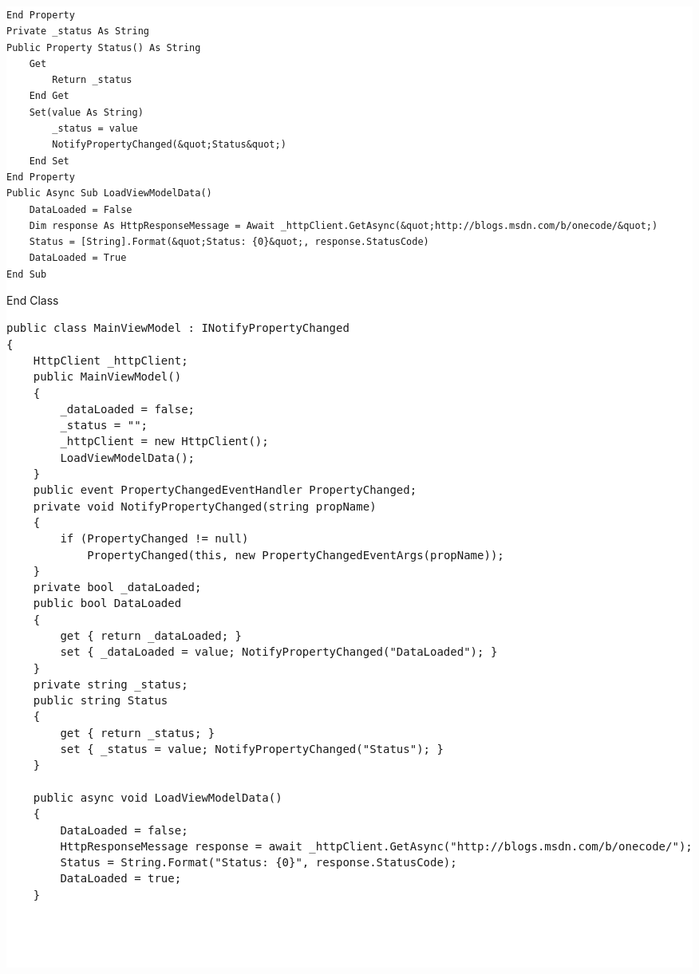     End Property
    Private _status As String
    Public Property Status() As String
        Get
            Return _status
        End Get
        Set(value As String)
            _status = value
            NotifyPropertyChanged(&quot;Status&quot;)
        End Set
    End Property
    Public Async Sub LoadViewModelData()
        DataLoaded = False
        Dim response As HttpResponseMessage = Await _httpClient.GetAsync(&quot;http://blogs.msdn.com/b/onecode/&quot;)
        Status = [String].Format(&quot;Status: {0}&quot;, response.StatusCode)
        DataLoaded = True
    End Sub
End Class
</pre>
<pre id="codePreview" class="csharp">
public class MainViewModel : INotifyPropertyChanged
{
    HttpClient _httpClient;
    public MainViewModel()
    {
        _dataLoaded = false;
        _status = &quot;&quot;;
        _httpClient = new HttpClient();
        LoadViewModelData();
    }
    public event PropertyChangedEventHandler PropertyChanged;
    private void NotifyPropertyChanged(string propName)
    {
        if (PropertyChanged != null)
            PropertyChanged(this, new PropertyChangedEventArgs(propName));
    }
    private bool _dataLoaded;
    public bool DataLoaded
    {
        get { return _dataLoaded; }
        set { _dataLoaded = value; NotifyPropertyChanged(&quot;DataLoaded&quot;); }
    }
    private string _status;
    public string Status
    {
        get { return _status; }
        set { _status = value; NotifyPropertyChanged(&quot;Status&quot;); }
    }
    
    public async void LoadViewModelData()
    {
        DataLoaded = false;
        HttpResponseMessage response = await _httpClient.GetAsync(&quot;http://blogs.msdn.com/b/onecode/&quot;);
        Status = String.Format(&quot;Status: {0}&quot;, response.StatusCode);
        DataLoaded = true;
    }
    